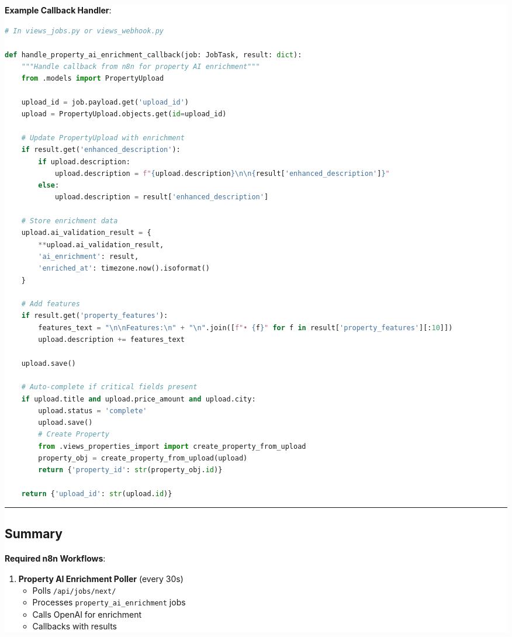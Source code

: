 **Example Callback Handler**:
```python
# In views_jobs.py or views_webhook.py

def handle_property_ai_enrichment_callback(job: JobTask, result: dict):
    """Handle callback from n8n for property AI enrichment"""
    from .models import PropertyUpload
    
    upload_id = job.payload.get('upload_id')
    upload = PropertyUpload.objects.get(id=upload_id)
    
    # Update PropertyUpload with enrichment
    if result.get('enhanced_description'):
        if upload.description:
            upload.description = f"{upload.description}\n\n{result['enhanced_description']}"
        else:
            upload.description = result['enhanced_description']
    
    # Store enrichment data
    upload.ai_validation_result = {
        **upload.ai_validation_result,
        'ai_enrichment': result,
        'enriched_at': timezone.now().isoformat()
    }
    
    # Add features
    if result.get('property_features'):
        features_text = "\n\nFeatures:\n" + "\n".join([f"• {f}" for f in result['property_features'][:10]])
        upload.description += features_text
    
    upload.save()
    
    # Auto-complete if critical fields present
    if upload.title and upload.price_amount and upload.city:
        upload.status = 'complete'
        upload.save()
        # Create Property
        from .views_properties_import import create_property_from_upload
        property_obj = create_property_from_upload(upload)
        return {'property_id': str(property_obj.id)}
    
    return {'upload_id': str(upload.id)}
```

---

## Summary

**Required n8n Workflows**:

1. **Property AI Enrichment Poller** (every 30s)
   - Polls `/api/jobs/next/`
   - Processes `property_ai_enrichment` jobs
   - Calls OpenAI for enrichment
   - Callbacks with results
